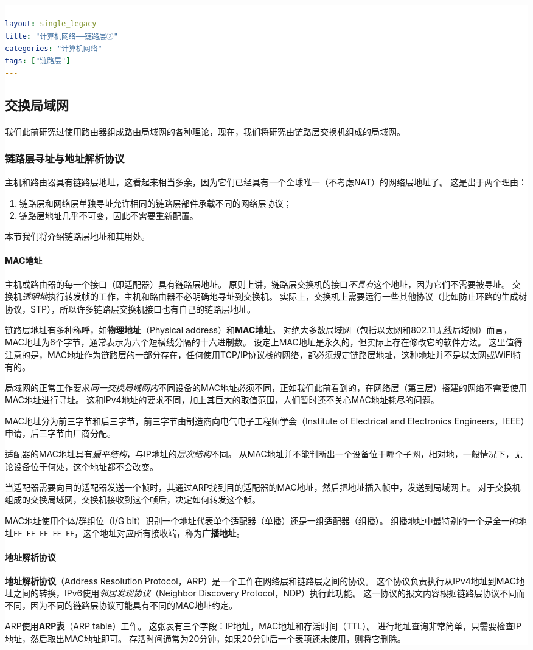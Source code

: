 ```yaml
---
layout: single_legacy
title: "计算机网络——链路层②"
categories: "计算机网络"
tags: ["链路层"]
---
```


## 交换局域网

我们此前研究过使用路由器组成路由局域网的各种理论，现在，我们将研究由链路层交换机组成的局域网。

### 链路层寻址与地址解析协议

主机和路由器具有链路层地址，这看起来相当多余，因为它们已经具有一个全球唯一（不考虑NAT）的网络层地址了。
这是出于两个理由：
1. 链路层和网络层单独寻址允许相同的链路层部件承载不同的网络层协议；
2. 链路层地址几乎不可变，因此不需要重新配置。

本节我们将介绍链路层地址和其用处。

#### MAC地址

主机或路由器的每一个接口（即适配器）具有链路层地址。
原则上讲，链路层交换机的接口*不具有*这个地址，因为它们不需要被寻址。
交换机*透明地*执行转发帧的工作，主机和路由器不必明确地寻址到交换机。
实际上，交换机上需要运行一些其他协议（比如防止环路的生成树协议，STP），所以许多链路层交换机接口也有自己的链路层地址。

链路层地址有多种称呼，如**物理地址**（Physical address）和**MAC地址**。
对绝大多数局域网（包括以太网和802.11无线局域网）而言，MAC地址为6个字节，通常表示为六个短横线分隔的十六进制数。
设定上MAC地址是永久的，但实际上存在修改它的软件方法。
这里值得注意的是，MAC地址作为链路层的一部分存在，任何使用TCP/IP协议栈的网络，都必须规定链路层地址，这种地址并不是以太网或WiFi特有的。

局域网的正常工作要求*同一交换局域网内*不同设备的MAC地址必须不同，正如我们此前看到的，在网络层（第三层）搭建的网络不需要使用MAC地址进行寻址。
这和IPv4地址的要求不同，加上其巨大的取值范围，人们暂时还不关心MAC地址耗尽的问题。

MAC地址分为前三字节和后三字节，前三字节由制造商向电气电子工程师学会（Institute of Electrical and Electronics Engineers，IEEE）申请，后三字节由厂商分配。

适配器的MAC地址具有*扁平结构*，与IP地址的*层次结构*不同。
从MAC地址并不能判断出一个设备位于哪个子网，相对地，一般情况下，无论设备位于何处，这个地址都不会改变。

当适配器需要向目的适配器发送一个帧时，其通过ARP找到目的适配器的MAC地址，然后把地址插入帧中，发送到局域网上。
对于交换机组成的交换局域网，交换机接收到这个帧后，决定如何转发这个帧。

MAC地址使用个体/群组位（I/G bit）识别一个地址代表单个适配器（单播）还是一组适配器（组播）。
组播地址中最特别的一个是全一的地址`FF-FF-FF-FF-FF`，这个地址对应所有接收端，称为**广播地址**。

#### 地址解析协议

**地址解析协议**（Address Resolution Protocol，ARP）是一个工作在网络层和链路层之间的协议。
这个协议负责执行从IPv4地址到MAC地址之间的转换，IPv6使用*邻居发现协议*（Neighbor Discovery Protocol，NDP）执行此功能。
这一协议的报文内容根据链路层协议不同而不同，因为不同的链路层协议可能具有不同的MAC地址约定。

ARP使用**ARP表**（ARP table）工作。
这张表有三个字段：IP地址，MAC地址和存活时间（TTL）。
进行地址查询非常简单，只需要检查IP地址，然后取出MAC地址即可。
存活时间通常为20分钟，如果20分钟后一个表项还未使用，则将它删除。

